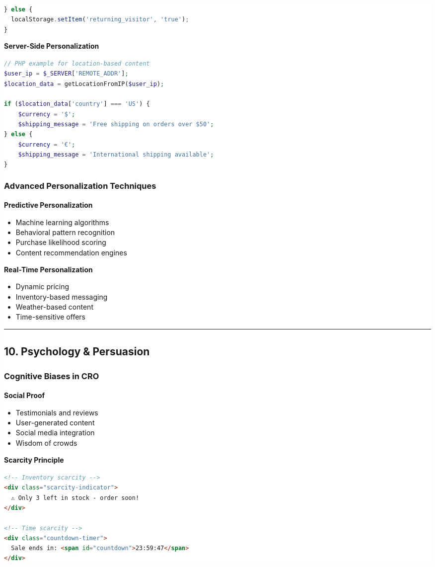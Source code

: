 ```javascript
} else {
  localStorage.setItem('returning_visitor', 'true');
}
```

**Server-Side Personalization**
```php
// PHP example for location-based content
$user_ip = $_SERVER['REMOTE_ADDR'];
$location_data = getLocationFromIP($user_ip);

if ($location_data['country'] === 'US') {
    $currency = '$';
    $shipping_message = 'Free shipping on orders over $50';
} else {
    $currency = '€';
    $shipping_message = 'International shipping available';
}
```

### Advanced Personalization Techniques

**Predictive Personalization**
- Machine learning algorithms
- Behavioral pattern recognition
- Purchase likelihood scoring
- Content recommendation engines

**Real-Time Personalization**
- Dynamic pricing
- Inventory-based messaging
- Weather-based content
- Time-sensitive offers

---

## 10. Psychology & Persuasion

### Cognitive Biases in CRO

**Social Proof**
- Testimonials and reviews
- User-generated content
- Social media integration
- Wisdom of crowds

**Scarcity Principle**
```html
<!-- Inventory scarcity -->
<div class="scarcity-indicator">
  ⚠️ Only 3 left in stock - order soon!
</div>

<!-- Time scarcity -->
<div class="countdown-timer">
  Sale ends in: <span id="countdown">23:59:47</span>
</div>
```
